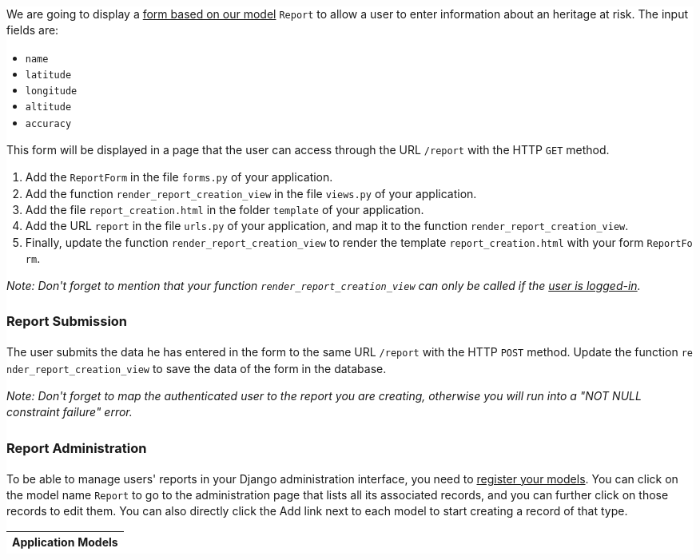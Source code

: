 We are going to display a [form based on our model](https://www.youtube.com/watch?v=6oOHlcHkX2U&list=PLEsfXFp6DpzTD1BD1aWNxS2Ep06vIkaeW&index=24&t=0s) `Report` to allow a user to enter information about an heritage at risk. The input fields are:

- `name`
- `latitude`
- `longitude`
- `altitude`
- `accuracy`

This form will be displayed in a page that the user can access through the URL `/report` with the HTTP `GET` method.

1. Add the `ReportForm` in the file `forms.py` of your application.
2. Add the function `render_report_creation_view` in the file `views.py` of your application.
3. Add the file `report_creation.html` in the folder `template` of your application.
4. Add the URL `report` in the file `urls.py` of your application, and map it to the function `render_report_creation_view`.
5. Finally, update the function `render_report_creation_view` to render the template `report_creation.html` with your form `ReportForm`.

_Note: Don't forget to mention that your function `render_report_creation_view` can only be called if the [user is logged-in](https://docs.djangoproject.com/en/3.0/topics/auth/default/#the-login-required-decorator)._

### Report Submission

The user submits the data he has entered in the form to the same URL `/report` with the HTTP `POST` method. Update the function `render_report_creation_view` to save the data of the form in the database.

_Note: Don't forget to map the authenticated user to the report you are creating, otherwise you will run into a "NOT NULL constraint failure" error._

### Report Administration

To be able to manage users' reports in your Django administration interface, you need to [register your models](https://developer.mozilla.org/en-US/docs/Learn/Server-side/Django/Admin_site). You can click on the model name `Report` to go to the administration page that lists all its associated records, and you can further click on those records to edit them. You can also directly click the Add link next to each model to start creating a record of that type.

| Application Models              |
| ------------------------------- |